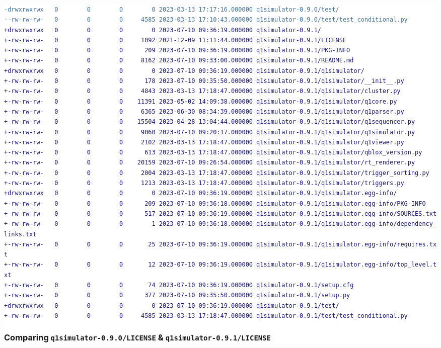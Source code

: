 ```diff
-drwxrwxrwx   0        0        0        0 2023-03-13 17:17:16.000000 q1simulator-0.9.0/test/
--rw-rw-rw-   0        0        0     4585 2023-03-13 17:10:43.000000 q1simulator-0.9.0/test/test_conditional.py
+drwxrwxrwx   0        0        0        0 2023-07-10 09:36:19.000000 q1simulator-0.9.1/
+-rw-rw-rw-   0        0        0     1092 2021-12-09 11:11:44.000000 q1simulator-0.9.1/LICENSE
+-rw-rw-rw-   0        0        0      209 2023-07-10 09:36:19.000000 q1simulator-0.9.1/PKG-INFO
+-rw-rw-rw-   0        0        0     8162 2023-07-10 09:33:00.000000 q1simulator-0.9.1/README.md
+drwxrwxrwx   0        0        0        0 2023-07-10 09:36:19.000000 q1simulator-0.9.1/q1simulator/
+-rw-rw-rw-   0        0        0      178 2023-07-10 09:35:50.000000 q1simulator-0.9.1/q1simulator/__init__.py
+-rw-rw-rw-   0        0        0     4843 2023-03-13 17:18:47.000000 q1simulator-0.9.1/q1simulator/cluster.py
+-rw-rw-rw-   0        0        0    11391 2023-05-02 14:09:38.000000 q1simulator-0.9.1/q1simulator/q1core.py
+-rw-rw-rw-   0        0        0     6365 2023-06-30 08:34:39.000000 q1simulator-0.9.1/q1simulator/q1parser.py
+-rw-rw-rw-   0        0        0    15504 2023-04-28 13:04:44.000000 q1simulator-0.9.1/q1simulator/q1sequencer.py
+-rw-rw-rw-   0        0        0     9060 2023-07-10 09:20:17.000000 q1simulator-0.9.1/q1simulator/q1simulator.py
+-rw-rw-rw-   0        0        0     2102 2023-03-13 17:18:47.000000 q1simulator-0.9.1/q1simulator/q1viewer.py
+-rw-rw-rw-   0        0        0      613 2023-03-13 17:18:47.000000 q1simulator-0.9.1/q1simulator/qblox_version.py
+-rw-rw-rw-   0        0        0    20159 2023-07-10 09:26:54.000000 q1simulator-0.9.1/q1simulator/rt_renderer.py
+-rw-rw-rw-   0        0        0     2004 2023-03-13 17:18:47.000000 q1simulator-0.9.1/q1simulator/trigger_sorting.py
+-rw-rw-rw-   0        0        0     1213 2023-03-13 17:18:47.000000 q1simulator-0.9.1/q1simulator/triggers.py
+drwxrwxrwx   0        0        0        0 2023-07-10 09:36:19.000000 q1simulator-0.9.1/q1simulator.egg-info/
+-rw-rw-rw-   0        0        0      209 2023-07-10 09:36:18.000000 q1simulator-0.9.1/q1simulator.egg-info/PKG-INFO
+-rw-rw-rw-   0        0        0      517 2023-07-10 09:36:19.000000 q1simulator-0.9.1/q1simulator.egg-info/SOURCES.txt
+-rw-rw-rw-   0        0        0        1 2023-07-10 09:36:18.000000 q1simulator-0.9.1/q1simulator.egg-info/dependency_links.txt
+-rw-rw-rw-   0        0        0       25 2023-07-10 09:36:19.000000 q1simulator-0.9.1/q1simulator.egg-info/requires.txt
+-rw-rw-rw-   0        0        0       12 2023-07-10 09:36:19.000000 q1simulator-0.9.1/q1simulator.egg-info/top_level.txt
+-rw-rw-rw-   0        0        0       74 2023-07-10 09:36:19.000000 q1simulator-0.9.1/setup.cfg
+-rw-rw-rw-   0        0        0      377 2023-07-10 09:35:50.000000 q1simulator-0.9.1/setup.py
+drwxrwxrwx   0        0        0        0 2023-07-10 09:36:19.000000 q1simulator-0.9.1/test/
+-rw-rw-rw-   0        0        0     4585 2023-03-13 17:18:47.000000 q1simulator-0.9.1/test/test_conditional.py
```

### Comparing `q1simulator-0.9.0/LICENSE` & `q1simulator-0.9.1/LICENSE`
